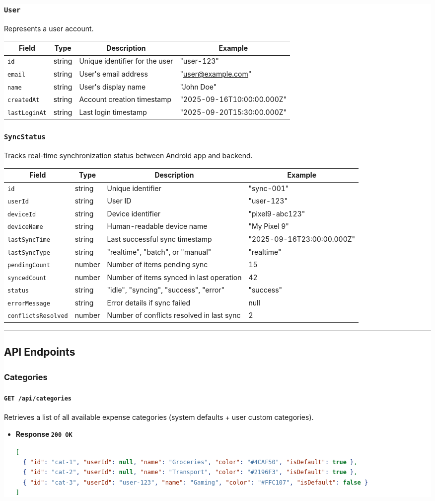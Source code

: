 ### `User`

Represents a user account.

| Field         | Type   | Description                              | Example                  |
|---------------|--------|------------------------------------------|--------------------------|
| `id`          | string | Unique identifier for the user           | "user-123"               |
| `email`       | string | User's email address                     | "user@example.com"       |
| `name`        | string | User's display name                      | "John Doe"               |
| `createdAt`   | string | Account creation timestamp               | "2025-09-16T10:00:00.000Z" |
| `lastLoginAt` | string | Last login timestamp                     | "2025-09-20T15:30:00.000Z" |

### `SyncStatus`

Tracks real-time synchronization status between Android app and backend.

| Field           | Type   | Description                              | Example                  |
|-----------------|--------|------------------------------------------|--------------------------|
| `id`            | string | Unique identifier                        | "sync-001"               |
| `userId`        | string | User ID                                  | "user-123"               |
| `deviceId`      | string | Device identifier                        | "pixel9-abc123"          |
| `deviceName`    | string | Human-readable device name               | "My Pixel 9"             |
| `lastSyncTime`  | string | Last successful sync timestamp           | "2025-09-16T23:00:00.000Z" |
| `lastSyncType`  | string | "realtime", "batch", or "manual"         | "realtime"               |
| `pendingCount`  | number | Number of items pending sync             | 15                       |
| `syncedCount`   | number | Number of items synced in last operation | 42                       |
| `status`        | string | "idle", "syncing", "success", "error"    | "success"                |
| `errorMessage`  | string | Error details if sync failed             | null                     |
| `conflictsResolved` | number | Number of conflicts resolved in last sync | 2                  |

---

## API Endpoints

### Categories

#### `GET /api/categories`

Retrieves a list of all available expense categories (system defaults + user custom categories).

- **Response `200 OK`**
  ```json
  [
    { "id": "cat-1", "userId": null, "name": "Groceries", "color": "#4CAF50", "isDefault": true },
    { "id": "cat-2", "userId": null, "name": "Transport", "color": "#2196F3", "isDefault": true },
    { "id": "cat-3", "userId": "user-123", "name": "Gaming", "color": "#FFC107", "isDefault": false }
  ]
  ```
